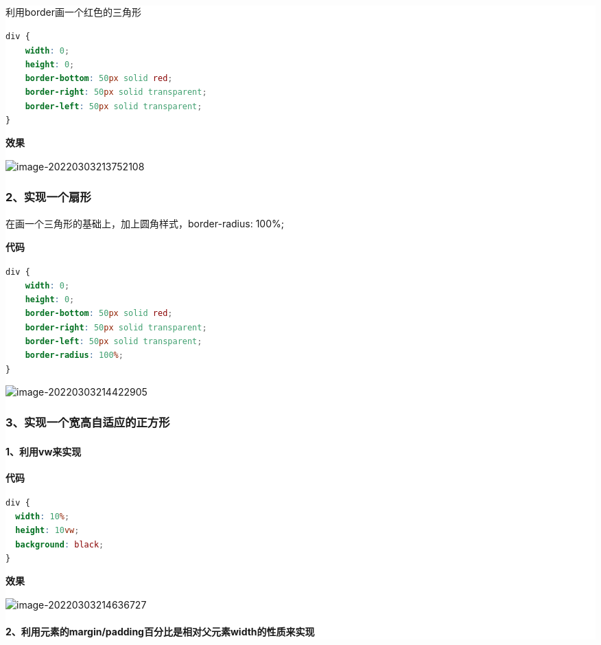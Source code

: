 利用border画一个红色的三角形

```css
div {    
	width: 0;    
	height: 0;    
	border-bottom: 50px solid red;    
	border-right: 50px solid transparent;    
	border-left: 50px solid transparent;
}
```

**效果**

![image-20220303213752108](https://guizimo.oss-cn-shanghai.aliyuncs.com/img/image-20220303213752108.png)

### 2、实现一个扇形

在画一个三角形的基础上，加上圆角样式，border-radius: 100%;

**代码**

```css
div {    
	width: 0;    
	height: 0;    
	border-bottom: 50px solid red;    
	border-right: 50px solid transparent;    
	border-left: 50px solid transparent;
	border-radius: 100%;
}
```

![image-20220303214422905](https://guizimo.oss-cn-shanghai.aliyuncs.com/img/image-20220303214422905.png)

### 3、实现一个宽高自适应的正方形

#### 1、利用vw来实现

**代码**

```css
div {
  width: 10%;
  height: 10vw;
  background: black;
}
```

**效果**

![image-20220303214636727](https://guizimo.oss-cn-shanghai.aliyuncs.com/img/image-20220303214636727.png)

#### 2、利用元素的margin/padding百分比是相对父元素width的性质来实现
